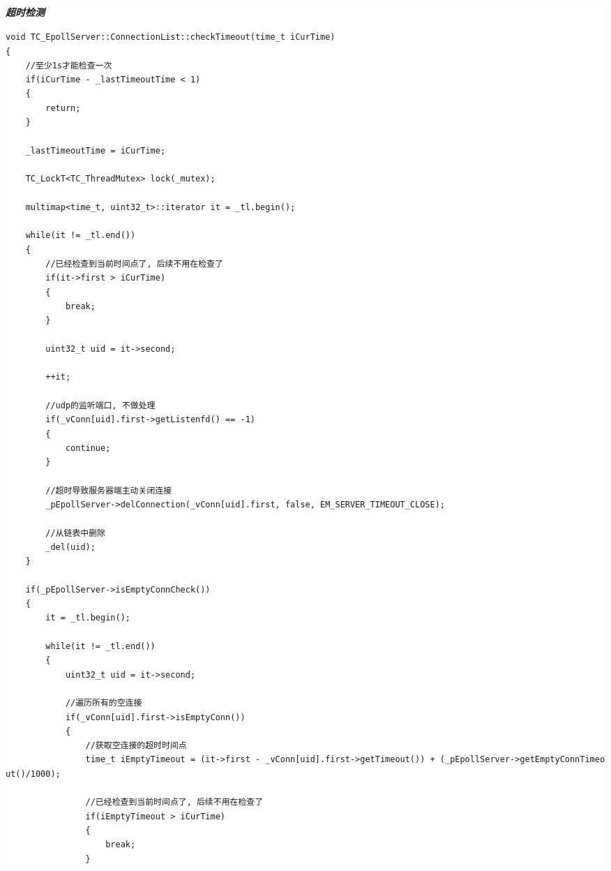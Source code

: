 ```
```

***超时检测***

```
void TC_EpollServer::ConnectionList::checkTimeout(time_t iCurTime)
{
    //至少1s才能检查一次
    if(iCurTime - _lastTimeoutTime < 1)
    {
        return;
    }

    _lastTimeoutTime = iCurTime;

    TC_LockT<TC_ThreadMutex> lock(_mutex);

    multimap<time_t, uint32_t>::iterator it = _tl.begin();

    while(it != _tl.end())
    {
        //已经检查到当前时间点了, 后续不用在检查了
        if(it->first > iCurTime)
        {
            break;
        }

        uint32_t uid = it->second;

        ++it;

        //udp的监听端口, 不做处理
        if(_vConn[uid].first->getListenfd() == -1)
        {
            continue;
        }

        //超时导致服务器端主动关闭连接
        _pEpollServer->delConnection(_vConn[uid].first, false, EM_SERVER_TIMEOUT_CLOSE);

        //从链表中删除
        _del(uid);
    }

    if(_pEpollServer->isEmptyConnCheck())
    {
        it = _tl.begin();

        while(it != _tl.end())
        {
            uint32_t uid = it->second;

            //遍历所有的空连接
            if(_vConn[uid].first->isEmptyConn())
            {
                //获取空连接的超时时间点
                time_t iEmptyTimeout = (it->first - _vConn[uid].first->getTimeout()) + (_pEpollServer->getEmptyConnTimeout()/1000);

                //已经检查到当前时间点了, 后续不用在检查了
                if(iEmptyTimeout > iCurTime)
                {
                    break;
                }
```